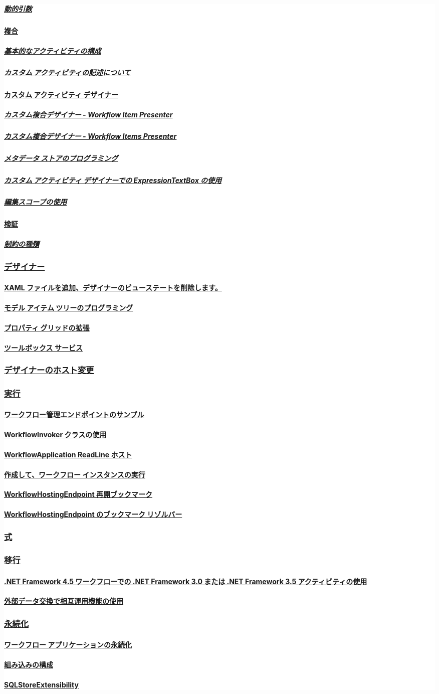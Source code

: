 ##### [動的引数](dynamic-arguments.md)
#### [複合](composite.md)
##### [基本的なアクティビティの構成](basic-activity-composition.md)
##### [カスタム アクティビティの記述について](getting-started-writing-a-custom-activity.md)
#### [カスタム アクティビティ デザイナー](custom-activity-designers.md)
##### [カスタム複合デザイナー - Workflow Item Presenter](custom-composite-designers-workflow-item-presenter.md)
##### [カスタム複合デザイナー - Workflow Items Presenter](custom-composite-designers-workflow-items-presenter.md)
##### [メタデータ ストアのプログラミング](metadata-store-programmability.md)
##### [カスタム アクティビティ デザイナーでの ExpressionTextBox の使用](using-the-expressiontextbox-in-a-custom-activity-designer.md)
##### [編集スコープの使用](using-editing-scope.md)
#### [検証](validation.md)
##### [制約の種類](constraint-types.md)
### [デザイナー](designer.md)
#### [XAML ファイルを追加、デザイナーのビューステートを削除します。](removing-the-view-state-the-designer-adds-to-an-xaml-file.md)
#### [モデル アイテム ツリーのプログラミング](programming-model-item-tree.md)
#### [プロパティ グリッドの拡張](property-grid-extensibliity.md)
#### [ツールボックス サービス](toolbox-service.md)
### [デザイナーのホスト変更](designer-rehosting.md)
### [実行](execution.md)
#### [ワークフロー管理エンドポイントのサンプル](workflow-management-endpoint-sample.md)
#### [WorkflowInvoker クラスの使用](using-the-workflowinvoker-class.md)
#### [WorkflowApplication ReadLine ホスト](workflowapplication-readline-host.md)
#### [作成して、ワークフロー インスタンスの実行](creating-and-running-a-workflow-instance.md)
#### [WorkflowHostingEndpoint 再開ブックマーク](workflowhostingendpoint-resume-bookmark.md)
#### [WorkflowHostingEndpoint のブックマーク リゾルバー](bookmark-resolver-for-workflowhostingendpoint.md)
### [式](expressions.md)
### [移行](migration.md)
#### [.NET Framework 4.5 ワークフローでの .NET Framework 3.0 または .NET Framework 3.5 アクティビティの使用](using-a-net-3-0-or-net-3-5-activity-in-a-net-4-5-workflow.md)
#### [外部データ交換で相互運用機能の使用](using-interop-with-external-data-exchange.md)
### [永続化](persistence.md)
#### [ワークフロー アプリケーションの永続化](persisting-a-workflow-application.md)
#### [組み込みの構成](built-in-configuration.md)
#### [SQLStoreExtensibility](sqlstoreextensibility.md)
